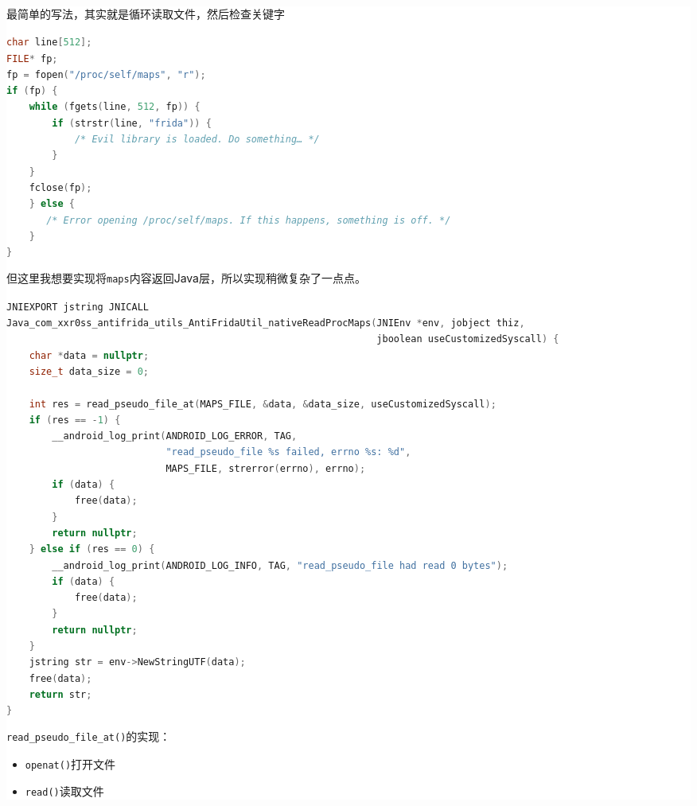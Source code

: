 最简单的写法，其实就是循环读取文件，然后检查关键字

```c++
char line[512];
FILE* fp;
fp = fopen("/proc/self/maps", "r");
if (fp) {
    while (fgets(line, 512, fp)) {
        if (strstr(line, "frida")) {
            /* Evil library is loaded. Do something… */
        }
    }
    fclose(fp);
    } else {
       /* Error opening /proc/self/maps. If this happens, something is off. */
    }
}
```

但这里我想要实现将`maps`内容返回Java层，所以实现稍微复杂了一点点。

```c++
JNIEXPORT jstring JNICALL
Java_com_xxr0ss_antifrida_utils_AntiFridaUtil_nativeReadProcMaps(JNIEnv *env, jobject thiz,
                                                                 jboolean useCustomizedSyscall) {
    char *data = nullptr;
    size_t data_size = 0;

    int res = read_pseudo_file_at(MAPS_FILE, &data, &data_size, useCustomizedSyscall);
    if (res == -1) {
        __android_log_print(ANDROID_LOG_ERROR, TAG,
                            "read_pseudo_file %s failed, errno %s: %d",
                            MAPS_FILE, strerror(errno), errno);
        if (data) {
            free(data);
        }
        return nullptr;
    } else if (res == 0) {
        __android_log_print(ANDROID_LOG_INFO, TAG, "read_pseudo_file had read 0 bytes");
        if (data) {
            free(data);
        }
        return nullptr;
    }
    jstring str = env->NewStringUTF(data);
    free(data);
    return str;
}
```

`read_pseudo_file_at()`的实现：

*   `openat()`打开文件

*   `read()`读取文件
